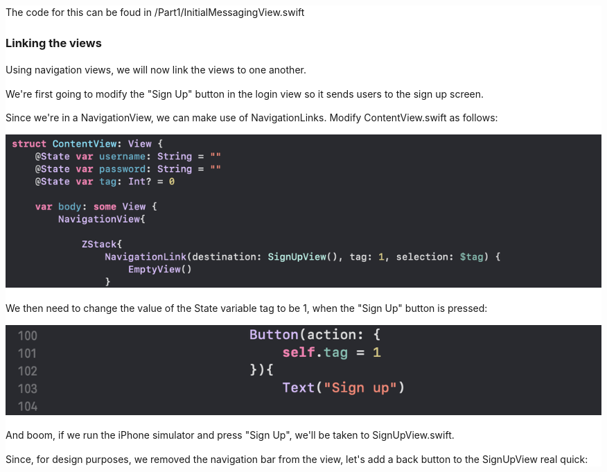 The code for this can be foud in /Part1/InitialMessagingView.swift

### Linking the views

Using navigation views, we will now link the views to one another.

We're first going to modify the "Sign Up" button in the login view so it sends users to the sign up screen.

Since we're in a NavigationView, we can make use of NavigationLinks. Modify ContentView.swift as follows:

![alt text](eleventhpic.png)

We then need to change the value of the State variable tag to be 1, when the "Sign Up" button is pressed:

![alt text](twelfthpic.png)

And boom, if we run the iPhone simulator and press "Sign Up", we'll be taken to SignUpView.swift.

Since, for design purposes, we removed the navigation bar from the view, let's add a back button to the SignUpView real quick:
